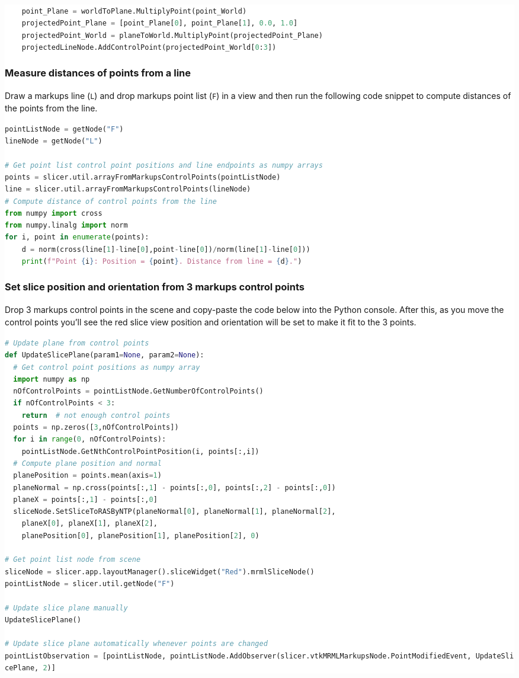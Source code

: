 ```python
    point_Plane = worldToPlane.MultiplyPoint(point_World)
    projectedPoint_Plane = [point_Plane[0], point_Plane[1], 0.0, 1.0]
    projectedPoint_World = planeToWorld.MultiplyPoint(projectedPoint_Plane)
    projectedLineNode.AddControlPoint(projectedPoint_World[0:3])
```

### Measure distances of points from a line

Draw a markups line (`L`) and drop markups point list (`F`) in a view and then run the following code snippet to compute distances of the points from the line.

```python
pointListNode = getNode("F")
lineNode = getNode("L")

# Get point list control point positions and line endpoints as numpy arrays
points = slicer.util.arrayFromMarkupsControlPoints(pointListNode)
line = slicer.util.arrayFromMarkupsControlPoints(lineNode)
# Compute distance of control points from the line
from numpy import cross
from numpy.linalg import norm
for i, point in enumerate(points):
    d = norm(cross(line[1]-line[0],point-line[0])/norm(line[1]-line[0]))
    print(f"Point {i}: Position = {point}. Distance from line = {d}.")
```

### Set slice position and orientation from 3 markups control points

Drop 3 markups control points in the scene and copy-paste the code below into the Python console. After this, as you move the control points you’ll see the red slice view position and orientation will be set to make it fit to the 3 points.

```python
# Update plane from control points
def UpdateSlicePlane(param1=None, param2=None):
  # Get control point positions as numpy array
  import numpy as np
  nOfControlPoints = pointListNode.GetNumberOfControlPoints()
  if nOfControlPoints < 3:
    return  # not enough control points
  points = np.zeros([3,nOfControlPoints])
  for i in range(0, nOfControlPoints):
    pointListNode.GetNthControlPointPosition(i, points[:,i])
  # Compute plane position and normal
  planePosition = points.mean(axis=1)
  planeNormal = np.cross(points[:,1] - points[:,0], points[:,2] - points[:,0])
  planeX = points[:,1] - points[:,0]
  sliceNode.SetSliceToRASByNTP(planeNormal[0], planeNormal[1], planeNormal[2],
    planeX[0], planeX[1], planeX[2],
    planePosition[0], planePosition[1], planePosition[2], 0)

# Get point list node from scene
sliceNode = slicer.app.layoutManager().sliceWidget("Red").mrmlSliceNode()
pointListNode = slicer.util.getNode("F")

# Update slice plane manually
UpdateSlicePlane()

# Update slice plane automatically whenever points are changed
pointListObservation = [pointListNode, pointListNode.AddObserver(slicer.vtkMRMLMarkupsNode.PointModifiedEvent, UpdateSlicePlane, 2)]
```
